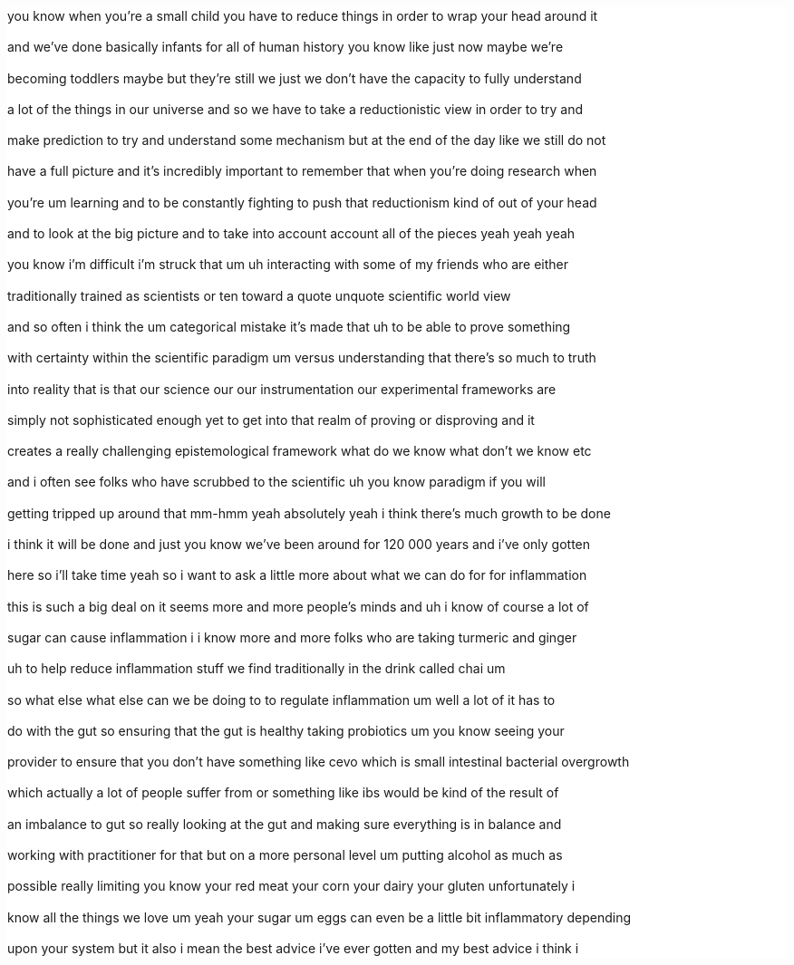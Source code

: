 you know when you’re a small child you have to reduce things in order to wrap your head around it

and we’ve done basically infants for all of human history you know like just now maybe we’re

becoming toddlers maybe but they’re still we just we don’t have the capacity to fully understand

a lot of the things in our universe and so we have to take a reductionistic view in order to try and

make prediction to try and understand some mechanism but at the end of the day like we still do not

have a full picture and it’s incredibly important to remember that when you’re doing research when

you’re um learning and to be constantly fighting to push that reductionism kind of out of your head

and to look at the big picture and to take into account account all of the pieces yeah yeah yeah

you know i’m difficult i’m struck that um uh interacting with some of my friends who are either

traditionally trained as scientists or ten toward a quote unquote scientific world view

and so often i think the um categorical mistake it’s made that uh to be able to prove something

with certainty within the scientific paradigm um versus understanding that there’s so much to truth

into reality that is that our science our our instrumentation our experimental frameworks are

simply not sophisticated enough yet to get into that realm of proving or disproving and it

creates a really challenging epistemological framework what do we know what don’t we know etc

and i often see folks who have scrubbed to the scientific uh you know paradigm if you will

getting tripped up around that mm-hmm yeah absolutely yeah i think there’s much growth to be done

i think it will be done and just you know we’ve been around for 120 000 years and i’ve only gotten

here so i’ll take time yeah so i want to ask a little more about what we can do for for inflammation

this is such a big deal on it seems more and more people’s minds and uh i know of course a lot of

sugar can cause inflammation i i know more and more folks who are taking turmeric and ginger

uh to help reduce inflammation stuff we find traditionally in the drink called chai um

so what else what else can we be doing to to regulate inflammation um well a lot of it has to

do with the gut so ensuring that the gut is healthy taking probiotics um you know seeing your

provider to ensure that you don’t have something like cevo which is small intestinal bacterial overgrowth

which actually a lot of people suffer from or something like ibs would be kind of the result of

an imbalance to gut so really looking at the gut and making sure everything is in balance and

working with practitioner for that but on a more personal level um putting alcohol as much as

possible really limiting you know your red meat your corn your dairy your gluten unfortunately i

know all the things we love um yeah your sugar um eggs can even be a little bit inflammatory depending

upon your system but it also i mean the best advice i’ve ever gotten and my best advice i think i
